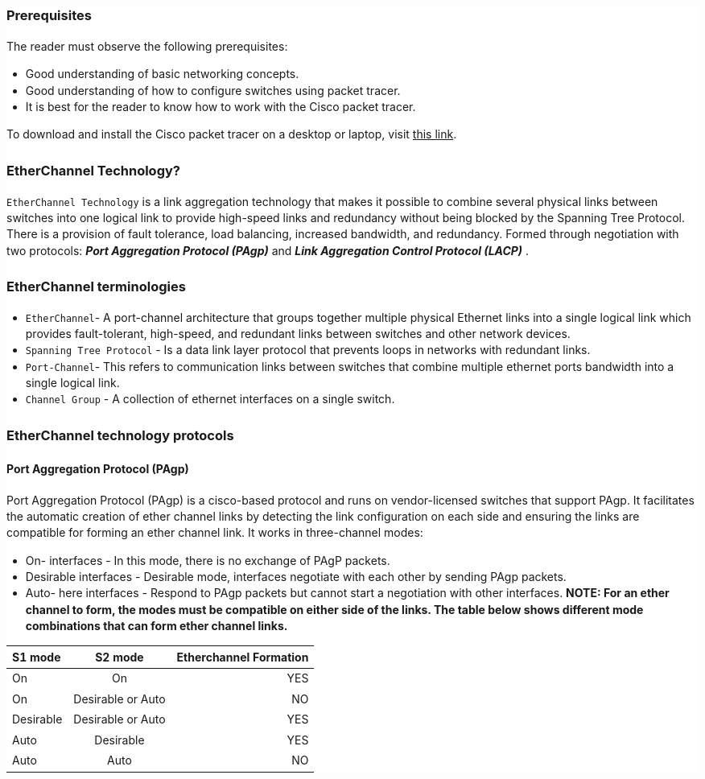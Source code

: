 ### Prerequisites
The reader must observe the following prerequisites:
- Good understanding of basic networking concepts.
- Good understanding of how to configure switches using packet tracer.
- It is best for the reader to know how to work with the Cisco packet tracer.

To download and install the Cisco packet tracer on a desktop or laptop, visit [this link](https://www.computernetworkingnotes.com/ccna-study-guide/download-packet-tracer-for-windows-and-linux.html).

### EtherChannel Technology?
`EtherChannel Technology` is a link aggregation technology that makes it possible to combine several physical links between switches into one logical link to provide high-speed links and redundancy without being blocked by the Spanning Tree Protocol. There is a provision of fault tolerance, load balancing, increased bandwidth, and redundancy. Formed through negotiation with  two protocols: ***Port Aggregation Protocol (PAgp)*** and  ***Link Aggregation Control Protocol (LACP)*** .

### EtherChannel terminologies
- `EtherChannel`- A port-channel architecture that groups together multiple physical Ethernet links into a single logical link which provides fault-tolerant, high-speed, and redundant links between switches and other network devices.
- `Spanning Tree Protocol` - Is a data link layer protocol that prevents loops in networks with redundant links.
- `Port-Channel`- This refers to communication links between switches that combine multiple ethernet ports bandwidth into a single logical link.
- `Channel Group` - A collection of ethernet interfaces on a single switch.

### EtherChannel technology protocols
#### Port Aggregation Protocol (PAgp)
Port Aggregation Protocol (PAgp) is a cisco-based protocol and runs on vendor-licensed switches that support PAgp. It facilitates the automatic creation of ether channel links by detecting the link configuration on each side and ensuring the links are compatible for forming an ether channel link. It works in three-channel modes:
- On- interfaces - In this mode, there is no exchange of PAgP packets.
- Desirable interfaces - Desirable mode, interfaces negotiate with each other by sending PAgp packets.
- Auto- here interfaces - Respond to PAgp packets but cannot start a negotiation with other interfaces.
**NOTE: For an ether channel to form, the modes must be compatible on either side of the links. The table below shows different mode combinations that can form ether channel links.**

| S1 mode   |      S2 mode      | Etherchannel Formation |
| :-------- | :---------------: | ---------------------: |
| On        |        On         |                    YES |
| On        | Desirable or Auto |                     NO |
| Desirable | Desirable or Auto |                    YES |
| Auto      |     Desirable     |                    YES |
| Auto      |       Auto        |                     NO |
